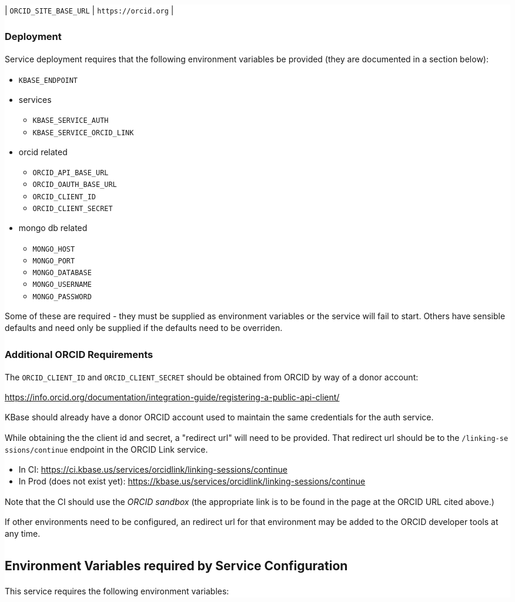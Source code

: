 | `ORCID_SITE_BASE_URL`  | `https://orcid.org`             |

### Deployment

Service deployment requires that the following environment variables be provided (they are documented in a section below):

- `KBASE_ENDPOINT`

- services
  - `KBASE_SERVICE_AUTH`
  - `KBASE_SERVICE_ORCID_LINK`

- orcid related
  - `ORCID_API_BASE_URL`
  - `ORCID_OAUTH_BASE_URL`
  - `ORCID_CLIENT_ID`
  - `ORCID_CLIENT_SECRET`

- mongo db related
  - `MONGO_HOST`
  - `MONGO_PORT`
  - `MONGO_DATABASE`
  - `MONGO_USERNAME`
  - `MONGO_PASSWORD`

Some of these are required - they must be supplied as environment variables or the service will fail to start. Others have sensible defaults and need only be supplied if the defaults need to be overriden.

### Additional ORCID Requirements

The `ORCID_CLIENT_ID` and `ORCID_CLIENT_SECRET` should be obtained from ORCID by way of a donor account:

<https://info.orcid.org/documentation/integration-guide/registering-a-public-api-client/>

KBase should already have a donor ORCID account used to maintain the same credentials for the auth service.

While obtaining the the client id and secret, a "redirect url" will need to be provided. That redirect url should be to the `/linking-sessions/continue` endpoint in the ORCID Link service.

- In CI: <https://ci.kbase.us/services/orcidlink/linking-sessions/continue>
- In Prod (does not exist yet): <https://kbase.us/services/orcidlink/linking-sessions/continue>

Note that the CI should use the *ORCID sandbox* (the appropriate link is to be found in the page at the ORCID URL cited  above.)

If other environments need to be configured, an redirect url for that environment may be added to the ORCID developer tools at any time.

## Environment Variables required by Service Configuration

This service requires the following environment variables:
